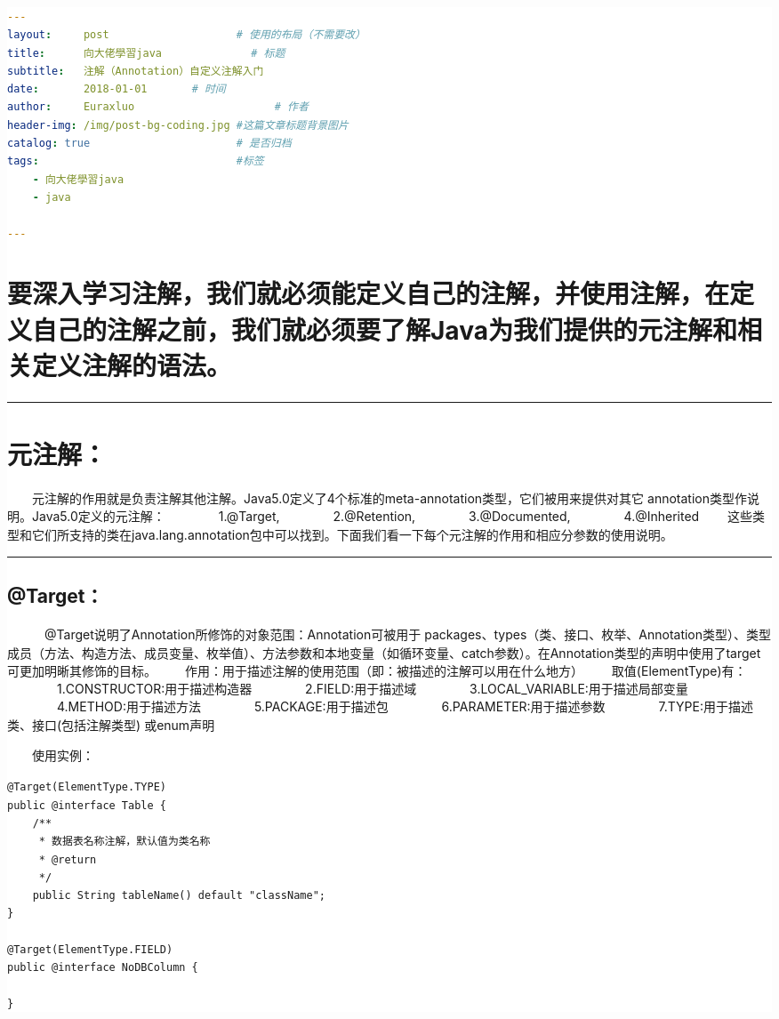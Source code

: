 ```yaml
---
layout:     post                    # 使用的布局（不需要改）
title:      向大佬學習java              # 标题 
subtitle:   注解（Annotation）自定义注解入门
date:       2018-01-01       # 时间
author:     Euraxluo                      # 作者
header-img: /img/post-bg-coding.jpg #这篇文章标题背景图片
catalog: true                       # 是否归档
tags:                               #标签
    - 向大佬學習java
    - java

---
```

# 要深入学习注解，我们就必须能定义自己的注解，并使用注解，在定义自己的注解之前，我们就必须要了解Java为我们提供的元注解和相关定义注解的语法。

------

# 元注解：
　　元注解的作用就是负责注解其他注解。Java5.0定义了4个标准的meta-annotation类型，它们被用来提供对其它 annotation类型作说明。Java5.0定义的元注解：
　　　　1.@Target,
　　　　2.@Retention,
　　　　3.@Documented,
　　　　4.@Inherited
　　这些类型和它们所支持的类在java.lang.annotation包中可以找到。下面我们看一下每个元注解的作用和相应分参数的使用说明。

------

## @Target：
　　　@Target说明了Annotation所修饰的对象范围：Annotation可被用于 packages、types（类、接口、枚举、Annotation类型）、类型成员（方法、构造方法、成员变量、枚举值）、方法参数和本地变量（如循环变量、catch参数）。在Annotation类型的声明中使用了target可更加明晰其修饰的目标。
　　作用：用于描述注解的使用范围（即：被描述的注解可以用在什么地方）
　　取值(ElementType)有：
　　　　1.CONSTRUCTOR:用于描述构造器
　　　　2.FIELD:用于描述域
　　　　3.LOCAL_VARIABLE:用于描述局部变量
　　　　4.METHOD:用于描述方法
　　　　5.PACKAGE:用于描述包
　　　　6.PARAMETER:用于描述参数
　　　　7.TYPE:用于描述类、接口(包括注解类型) 或enum声明

 　　使用实例：　　

```
@Target(ElementType.TYPE)
public @interface Table {
    /**
     * 数据表名称注解，默认值为类名称
     * @return
     */
    public String tableName() default "className";
}

@Target(ElementType.FIELD)
public @interface NoDBColumn {

}
```
